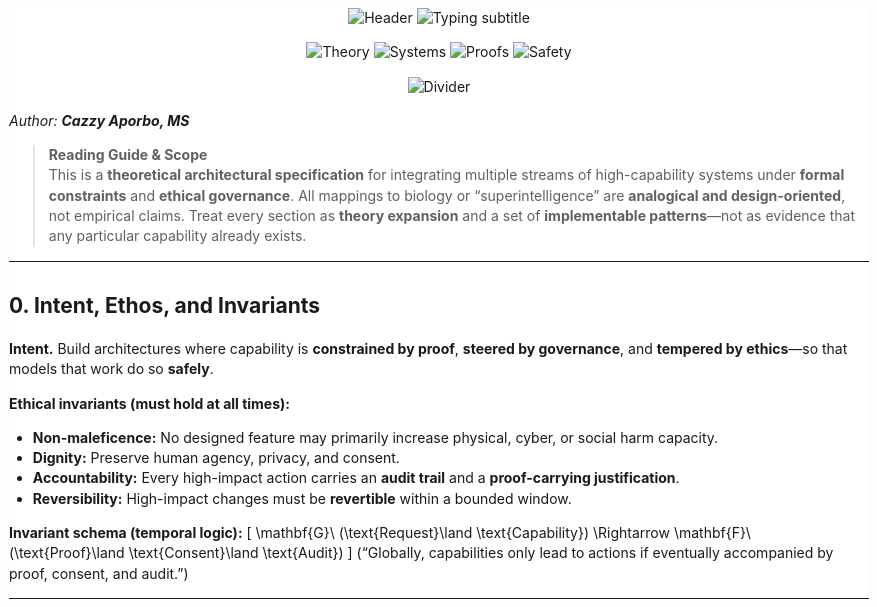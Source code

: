 <div align="center">

<picture>
  <img width="100%" src="https://capsule-render.vercel.app/api?type=waving&amp;color=gradient&amp;customColorList=0,1,2,3,4,5,6,7,8,9,10,11,12,13,14,15,16,17,18,19,20&amp;height=300&amp;section=header&amp;text=Apogee%20State&amp;fontSize=84&amp;animation=fadeIn&amp;fontAlignY=36&amp;desc=Integrating%20Streams%20of%20Superintelligence%20%E2%80%94%20Architecture%2C%20Proofs%2C%20Governance&amp;descAlignY=62&amp;descSize=20&amp;fontColor=FFF8FD" alt="Header"/>
</picture>

<picture>
  <img src="https://readme-typing-svg.demolab.com?font=Fira+Code&amp;weight=600&amp;size=20&amp;duration=3400&amp;pause=900&amp;color=E6C6FF&amp;center=true&amp;vCenter=true&amp;multiline=true&amp;width=980&amp;height=70&amp;lines=Models%20that%20work%2C%20systems%20that%20endure%2C%20proofs%20that%20constrain;Designed%20for%20the%20top%200.001%25%20%E2%80%94%20ethical%20by%20nature%20%7C%20Cazzy%20Aporbo" alt="Typing subtitle"/>
</picture>

<p>
  <img src="https://img.shields.io/badge/Scope-Theory--First-FFE0F5?style=for-the-badge&amp;labelColor=E6E0FF" alt="Theory">
  <img src="https://img.shields.io/badge/Orientation-Systems-99D1FF?style=for-the-badge&amp;labelColor=FFE0F5" alt="Systems">
  <img src="https://img.shields.io/badge/Rigor-Proofs--In--Context-D4FFE4?style=for-the-badge&amp;labelColor=E6E6FA" alt="Proofs">
  <img src="https://img.shields.io/badge/Safety-Alignment--by--Design-FDE1C9?style=for-the-badge&amp;labelColor=E6E0FF" alt="Safety">
</p>

<picture>
  <img src="https://capsule-render.vercel.app/api?type=rect&amp;color=gradient&amp;customColorList=20,18,16,14,12,10,8,6,4,2,0&amp;height=4" width="100%" alt="Divider"/>
</picture>

</div>

*Author: **Cazzy Aporbo, MS***  

> **Reading Guide &amp; Scope**  
> This is a **theoretical architectural specification** for integrating multiple streams of high-capability systems under **formal constraints** and **ethical governance**. All mappings to biology or “superintelligence” are **analogical and design-oriented**, not empirical claims. Treat every section as **theory expansion** and a set of **implementable patterns**—not as evidence that any particular capability already exists.

---

## 0. Intent, Ethos, and Invariants

**Intent.** Build architectures where capability is **constrained by proof**, **steered by governance**, and **tempered by ethics**—so that models that work do so **safely**.

**Ethical invariants (must hold at all times):**
- **Non-maleficence:** No designed feature may primarily increase physical, cyber, or social harm capacity.  
- **Dignity:** Preserve human agency, privacy, and consent.  
- **Accountability:** Every high-impact action carries an **audit trail** and a **proof-carrying justification**.  
- **Reversibility:** High-impact changes must be **revertible** within a bounded window.

**Invariant schema (temporal logic):**
\[
\mathbf{G}\ (\text{Request}\land \text{Capability}) \Rightarrow \mathbf{F}\ (\text{Proof}\land \text{Consent}\land \text{Audit})
\]
(“Globally, capabilities only lead to actions if eventually accompanied by proof, consent, and audit.”)

---